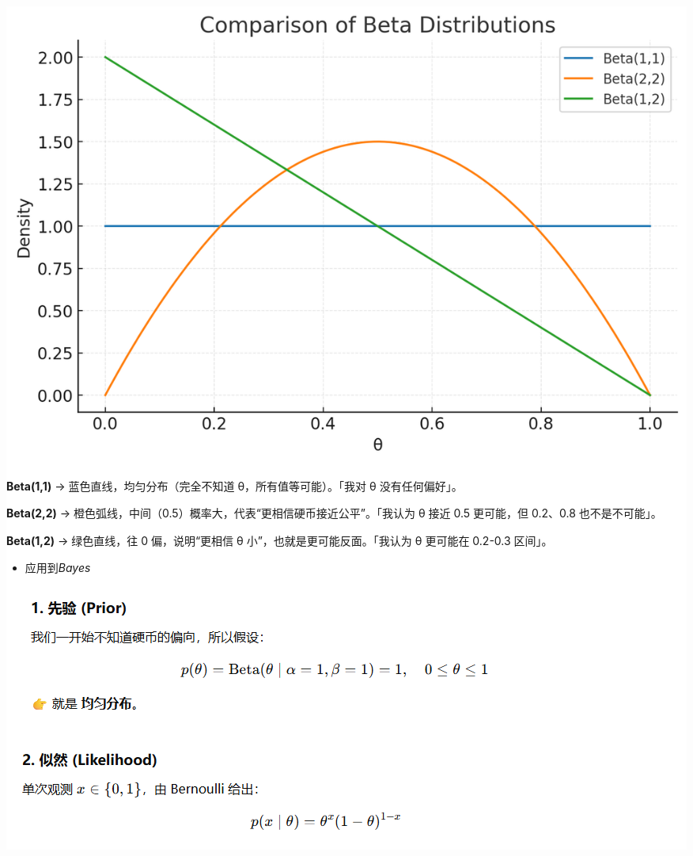 ![](images/image-64.png)

**Beta(1,1)** → 蓝色直线，均匀分布（完全不知道 θ，所有值等可能）。「我对 θ 没有任何偏好」。

**Beta(2,2)** → 橙色弧线，中间（0.5）概率大，代表“更相信硬币接近公平”。「我认为 θ 接近 0.5 更可能，但 0.2、0.8 也不是不可能」。

**Beta(1,2)** → 绿色直线，往 0 偏，说明“更相信 θ 小”，也就是更可能反面。「我认为 θ 更可能在 0.2-0.3 区间」。





* 应用到*Bayes*

![](images/image-63.png)

![](images/image-62.png)
